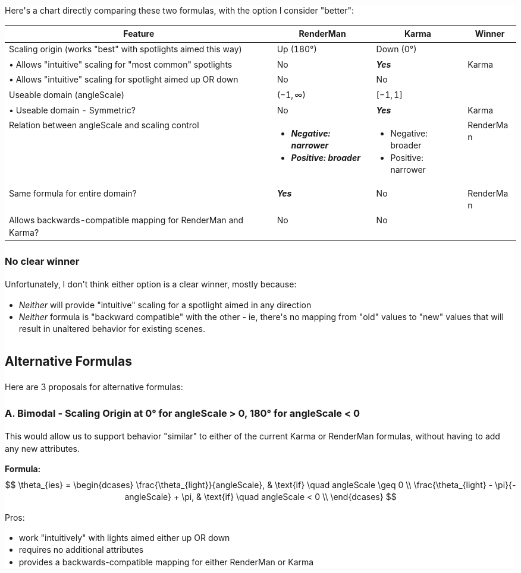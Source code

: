Here's a chart directly comparing these two formulas, with the option I consider
"better":

| Feature                                                      | RenderMan      | Karma     | Winner    |
| ------------------------------------------------------------ | -------------- | --------- | --------- |
| Scaling origin (works "best" with spotlights aimed this way) | Up (180°)      | Down (0°) |           |
| • Allows "intuitive" scaling for "most common" spotlights    | No             | ***Yes*** | Karma     |
| • Allows "intuitive" scaling for spotlight aimed up OR down  | No             | No        |           |
| Useable domain (angleScale)                                  | $(-1, \infty)$ | $[-1, 1]$ |           |
| • Useable domain - Symmetric?                                | No             | ***Yes*** | Karma     |
| Relation between angleScale and scaling control  | <b><i><ul><li>Negative: narrower<li>Positive: broader</ul></i></b> | <ul><li>Negative: broader<li>Positive: narrower</ul> | RenderMan |
| Same formula for entire domain?                              | ***Yes***      | No        | RenderMan |
| Allows backwards-compatible mapping for RenderMan and Karma? | No             | No        |           |


### No clear winner

Unfortunately, I don't think either option is a clear winner, mostly because:

- *Neither* will provide "intuitive" scaling for a spotlight aimed in any
  direction
- *Neither* formula is "backward compatible" with the other - ie, there's no
  mapping from "old" values to "new" values that will result in unaltered
  behavior for existing scenes.

## Alternative Formulas

Here are 3 proposals for alternative formulas:

### A. Bimodal - Scaling Origin at 0° for angleScale > 0, 180° for angleScale < 0

This would allow us to support behavior "similar" to either of the current Karma
or RenderMan formulas, without having to add any new attributes.

**Formula:**
$$
\theta_{ies} =
\begin{dcases}
    \frac{\theta_{light}}{angleScale},
        & \text{if} \quad angleScale \geq 0 \\
    \frac{\theta_{light} - \pi}{-angleScale} + \pi,
        & \text{if} \quad angleScale < 0   \\
\end{dcases}
$$

Pros:
- work "intuitively" with lights aimed either up OR down
- requires no additional attributes
- provides a backwards-compatible mapping for either RenderMan or Karma


[option_B]: #add-vanglescaleorigin-attribute
[option_C]: #add-vanglescaleorigin-hanglescaleorigin-and-anglescaledirection-attributes
[down_light]: https://ieslibrary.com/ies/BEGA/04f377f94ce81cd7b5101fffdf571454.jpg
[side_light]: https://ieslibrary.com/ies/GE_LIGHTING_SOLUTIONS/000720b7043c3ae136132bbad11155ed.jpg
[up_light]: https://ieslibrary.com/ies/BEGA/0184e55f1f5ef8ee9e8b006d6a7bf558.jpg
[RM-1.0_img]: https://pmolodo.github.io/luxtest/img/iesTest-ris.0012.png
[RM-.75_img]: https://pmolodo.github.io/luxtest/img/iesTest-ris.0013.png
[RM-.50_img]: https://pmolodo.github.io/luxtest/img/iesTest-ris.0014.png
[RM-.25_img]: https://pmolodo.github.io/luxtest/img/iesTest-ris.0015.png
[RM~.00_img]: https://pmolodo.github.io/luxtest/img/iesTest-ris.0016.png
[RM+.25_img]: https://pmolodo.github.io/luxtest/img/iesTest-ris.0017.png
[RM+.50_img]: https://pmolodo.github.io/luxtest/img/iesTest-ris.0018.png
[RM+.75_img]: https://pmolodo.github.io/luxtest/img/iesTest-ris.0019.png
[RM+1.0_img]: https://pmolodo.github.io/luxtest/img/iesTest-ris.0020.png
[Ka-1.0_img]: https://pmolodo.github.io/luxtest/img/iesTest-karma.0012.png
[Ka-.75_img]: https://pmolodo.github.io/luxtest/img/iesTest-karma.0013.png
[Ka-.50_img]: https://pmolodo.github.io/luxtest/img/iesTest-karma.0014.png
[Ka-.25_img]: https://pmolodo.github.io/luxtest/img/iesTest-karma.0015.png
[Ka~.00_img]: https://pmolodo.github.io/luxtest/img/iesTest-karma.0016.png
[Ka+.25_img]: https://pmolodo.github.io/luxtest/img/iesTest-karma.0017.png
[Ka+.50_img]: https://pmolodo.github.io/luxtest/img/iesTest-karma.0018.png
[Ka+.75_img]: https://pmolodo.github.io/luxtest/img/iesTest-karma.0019.png
[Ka+1.0_img]: https://pmolodo.github.io/luxtest/img/iesTest-karma.0020.png
[Ka-1.0_gph]: ies_angleScale_Karma_clamped_-1.00.jpg
[Ka-.75_gph]: ies_angleScale_Karma_clamped_-0.75.jpg
[Ka-.50_gph]: ies_angleScale_Karma_clamped_-0.50.jpg
[Ka-.25_gph]: ies_angleScale_Karma_clamped_-0.25.jpg
[Ka~.00_gph]: ies_angleScale_Karma_clamped_+0.00.jpg
[Ka+.25_gph]: ies_angleScale_Karma_clamped_+0.25.jpg
[Ka+.50_gph]: ies_angleScale_Karma_clamped_+0.50.jpg
[Ka+.75_gph]: ies_angleScale_Karma_clamped_+0.75.jpg
[Ka+1.0_gph]: ies_angleScale_Karma_clamped_+1.00.jpg
[RM-1.0_gph]: ies_angleScale_Renderman_clamped_-1.00.jpg
[RM-.75_gph]: ies_angleScale_Renderman_clamped_-0.75.jpg
[RM-.50_gph]: ies_angleScale_Renderman_clamped_-0.50.jpg
[RM-.25_gph]: ies_angleScale_Renderman_clamped_-0.25.jpg
[RM~.00_gph]: ies_angleScale_Renderman_clamped_+0.00.jpg
[RM+.25_gph]: ies_angleScale_Renderman_clamped_+0.25.jpg
[RM+.50_gph]: ies_angleScale_Renderman_clamped_+0.50.jpg
[RM+.75_gph]: ies_angleScale_Renderman_clamped_+0.75.jpg
[RM+1.0_gph]: ies_angleScale_Renderman_clamped_+1.00.jpg